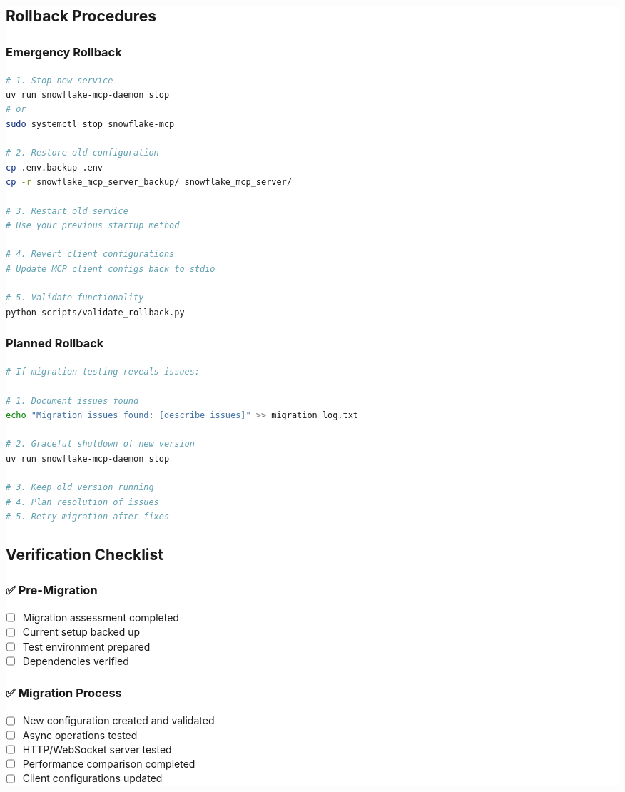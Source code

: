 ## Rollback Procedures

### Emergency Rollback

```bash
# 1. Stop new service
uv run snowflake-mcp-daemon stop
# or
sudo systemctl stop snowflake-mcp

# 2. Restore old configuration
cp .env.backup .env
cp -r snowflake_mcp_server_backup/ snowflake_mcp_server/

# 3. Restart old service
# Use your previous startup method

# 4. Revert client configurations
# Update MCP client configs back to stdio

# 5. Validate functionality
python scripts/validate_rollback.py
```

### Planned Rollback

```bash
# If migration testing reveals issues:

# 1. Document issues found
echo "Migration issues found: [describe issues]" >> migration_log.txt

# 2. Graceful shutdown of new version
uv run snowflake-mcp-daemon stop

# 3. Keep old version running
# 4. Plan resolution of issues
# 5. Retry migration after fixes
```

## Verification Checklist

### ✅ Pre-Migration
- [ ] Migration assessment completed
- [ ] Current setup backed up
- [ ] Test environment prepared
- [ ] Dependencies verified

### ✅ Migration Process
- [ ] New configuration created and validated
- [ ] Async operations tested
- [ ] HTTP/WebSocket server tested
- [ ] Performance comparison completed
- [ ] Client configurations updated
